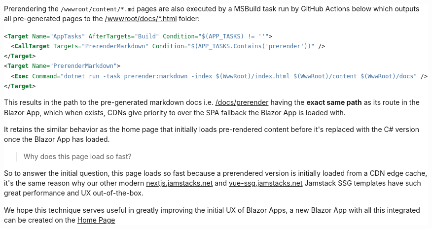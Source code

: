 Prerendering the `/wwwroot/content/*.md` pages are also executed by a MSBuild task run by GitHub Actions below which outputs
all pre-generated pages to the
[/wwwroot/docs/*.html](https://github.com/NetCoreTemplates/blazor-wasm/tree/gh-pages/docs) folder:

```xml
<Target Name="AppTasks" AfterTargets="Build" Condition="$(APP_TASKS) != ''">
  <CallTarget Targets="PrerenderMarkdown" Condition="$(APP_TASKS.Contains('prerender'))" />
</Target>
<Target Name="PrerenderMarkdown">
  <Exec Command="dotnet run -task prerender:markdown -index $(WwwRoot)/index.html $(WwwRoot)/content $(WwwRoot)/docs" />
</Target>
```

This results in the path to the pre-generated markdown docs i.e. [/docs/prerender](/docs/prerender) having the **exact same path** 
as its route in the Blazor App, which when exists, CDNs give priority to over the SPA fallback the Blazor App is loaded with.

It retains the similar behavior as the home page that initially loads pre-rendered content before it's replaced with the
C# version once the Blazor App has loaded.

> Why does this page load so fast?

So to answer the initial question, this page loads so fast because a prerendered version is initially loaded from a CDN edge cache,
it's the same reason why our other modern [nextjs.jamstacks.net](https://nextjs.jamstacks.net) and
[vue-ssg.jamstacks.net](https://vue-ssg.jamstacks.net) Jamstack SSG templates have such great performance and UX out-of-the-box.

We hope this technique serves useful in greatly improving the initial UX of Blazor Apps, a new Blazor App
with all this integrated can be created on the [Home Page](/)

